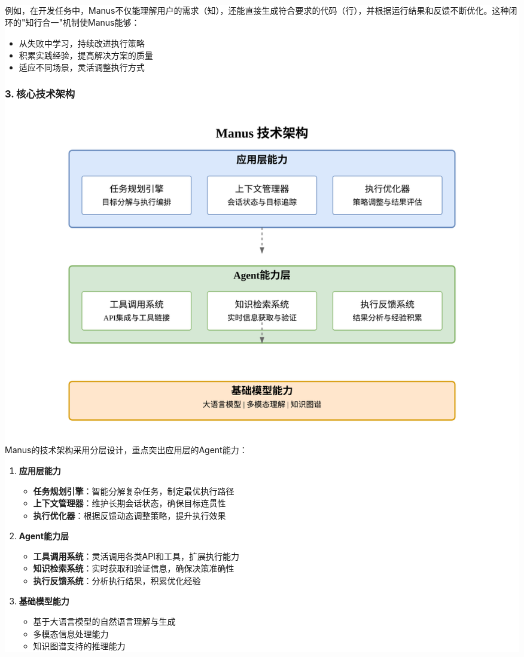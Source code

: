 例如，在开发任务中，Manus不仅能理解用户的需求（知），还能直接生成符合要求的代码（行），并根据运行结果和反馈不断优化。这种闭环的"知行合一"机制使Manus能够：

- 从失败中学习，持续改进执行策略
- 积累实践经验，提高解决方案的质量
- 适应不同场景，灵活调整执行方式

### 3. 核心技术架构

![Manus技术架构](../images/manus-architecture.svg)

Manus的技术架构采用分层设计，重点突出应用层的Agent能力：

1. **应用层能力**
   - **任务规划引擎**：智能分解复杂任务，制定最优执行路径
   - **上下文管理器**：维护长期会话状态，确保目标连贯性
   - **执行优化器**：根据反馈动态调整策略，提升执行效果

2. **Agent能力层**
   - **工具调用系统**：灵活调用各类API和工具，扩展执行能力
   - **知识检索系统**：实时获取和验证信息，确保决策准确性
   - **执行反馈系统**：分析执行结果，积累优化经验

3. **基础模型能力**
   - 基于大语言模型的自然语言理解与生成
   - 多模态信息处理能力
   - 知识图谱支持的推理能力
